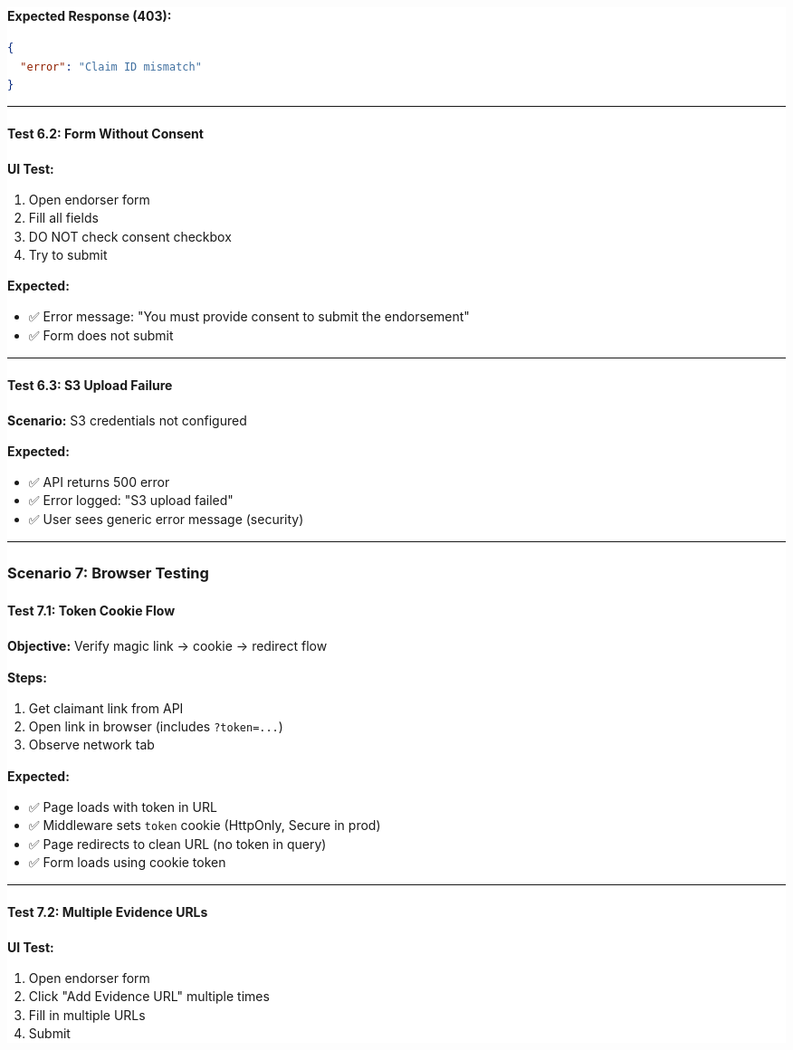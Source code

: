 **Expected Response (403):**
```json
{
  "error": "Claim ID mismatch"
}
```

---

#### Test 6.2: Form Without Consent
**UI Test:**
1. Open endorser form
2. Fill all fields
3. DO NOT check consent checkbox
4. Try to submit

**Expected:**
- ✅ Error message: "You must provide consent to submit the endorsement"
- ✅ Form does not submit

---

#### Test 6.3: S3 Upload Failure
**Scenario:** S3 credentials not configured

**Expected:**
- ✅ API returns 500 error
- ✅ Error logged: "S3 upload failed"
- ✅ User sees generic error message (security)

---

### Scenario 7: Browser Testing

#### Test 7.1: Token Cookie Flow
**Objective:** Verify magic link → cookie → redirect flow

**Steps:**
1. Get claimant link from API
2. Open link in browser (includes `?token=...`)
3. Observe network tab

**Expected:**
- ✅ Page loads with token in URL
- ✅ Middleware sets `token` cookie (HttpOnly, Secure in prod)
- ✅ Page redirects to clean URL (no token in query)
- ✅ Form loads using cookie token

---

#### Test 7.2: Multiple Evidence URLs
**UI Test:**
1. Open endorser form
2. Click "Add Evidence URL" multiple times
3. Fill in multiple URLs
4. Submit
